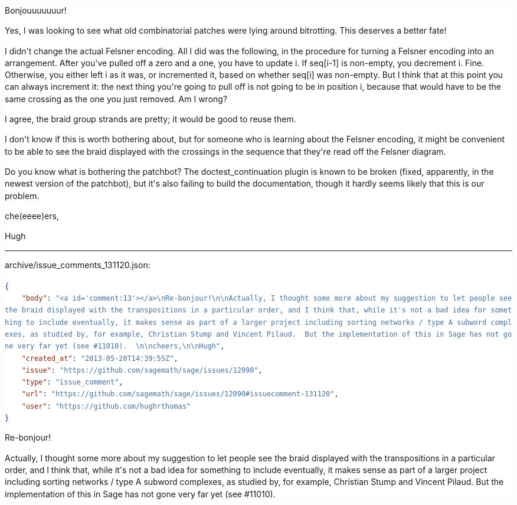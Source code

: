 ```json
```

<a id='comment:12'></a>
Bonjouuuuuuur!

Yes, I was looking to see what old combinatorial patches were lying around bitrotting.  This deserves a better fate!

I didn't change the actual Felsner encoding.  All I did was the following, in the procedure for turning a Felsner encoding into an arrangement.  After you've pulled off a zero and a one, you have to update i.  If seq[i-1] is non-empty, you decrement i.  Fine.  Otherwise, you either left i as it was, or incremented it, based on whether seq[i] was non-empty.  But I think that at this point you can always increment it: the next thing you're going to pull off is not going to be in position i, because that would have to be the same crossing as the one you just removed.  Am I wrong?  

I agree, the braid group strands are pretty; it would be good to reuse them.  

I don't know if this is worth bothering about, but for someone who is learning about the Felsner encoding, it might be convenient to be able to see the braid displayed with the crossings in the sequence that they're read off the Felsner diagram.  

Do you know what is bothering the patchbot?  The doctest_continuation plugin is known to be broken (fixed, apparently, in the newest version of the patchbot), but it's also failing to build the documentation, though it hardly seems likely that this is our problem.

che(eeee)ers,

Hugh



---

archive/issue_comments_131120.json:
```json
{
    "body": "<a id='comment:13'></a>\nRe-bonjour!\n\nActually, I thought some more about my suggestion to let people see the braid displayed with the transpositions in a particular order, and I think that, while it's not a bad idea for something to include eventually, it makes sense as part of a larger project including sorting networks / type A subword complexes, as studied by, for example, Christian Stump and Vincent Pilaud.  But the implementation of this in Sage has not gone very far yet (see #11010).  \n\ncheers,\n\nHugh",
    "created_at": "2013-05-20T14:39:55Z",
    "issue": "https://github.com/sagemath/sage/issues/12090",
    "type": "issue_comment",
    "url": "https://github.com/sagemath/sage/issues/12090#issuecomment-131120",
    "user": "https://github.com/hughrthomas"
}
```

<a id='comment:13'></a>
Re-bonjour!

Actually, I thought some more about my suggestion to let people see the braid displayed with the transpositions in a particular order, and I think that, while it's not a bad idea for something to include eventually, it makes sense as part of a larger project including sorting networks / type A subword complexes, as studied by, for example, Christian Stump and Vincent Pilaud.  But the implementation of this in Sage has not gone very far yet (see #11010).  
